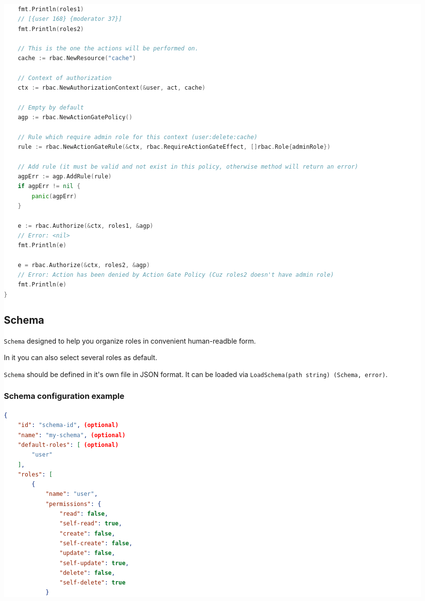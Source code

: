 ```go
    fmt.Println(roles1)
    // [{user 168} {moderator 37}]
    fmt.Println(roles2)

    // This is the one the actions will be performed on.
    cache := rbac.NewResource("cache")

    // Context of authorization
    ctx := rbac.NewAuthorizationContext(&user, act, cache)

    // Empty by default
    agp := rbac.NewActionGatePolicy()

    // Rule which require admin role for this context (user:delete:cache)
    rule := rbac.NewActionGateRule(&ctx, rbac.RequireActionGateEffect, []rbac.Role{adminRole})

    // Add rule (it must be valid and not exist in this policy, otherwise method will return an error)
    agpErr := agp.AddRule(rule)
    if agpErr != nil {
        panic(agpErr)
    }

    e := rbac.Authorize(&ctx, roles1, &agp)
    // Error: <nil>
    fmt.Println(e)

    e = rbac.Authorize(&ctx, roles2, &agp)
    // Error: Action has been denied by Action Gate Policy (Cuz roles2 doesn't have admin role)
    fmt.Println(e)
}
```

## Schema

`Schema` designed to help you organize roles in convenient human-readble form.

In it you can also select several roles as default.

`Schema` should be defined in it's own file in JSON format. It can be loaded via `LoadSchema(path string) (Schema, error)`.

### Schema configuration example

```json
{
    "id": "schema-id", (optional)
    "name": "my-schema", (optional)
    "default-roles": [ (optional)
        "user"
    ],
    "roles": [
        {
            "name": "user",
            "permissions": {
                "read": false,
                "self-read": true,
                "create": false,
                "self-create": false,
                "update": false,
                "self-update": true,
                "delete": false,
                "self-delete": true
            }
```
